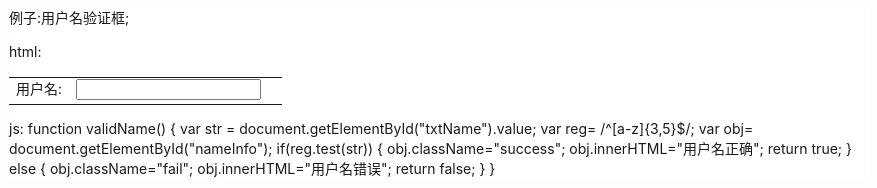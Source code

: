 
例子:用户名验证框;

html:
<style>
	div.success,div.fail
	{
		width:150px;
		height:30px;
	}
	div.success
	{
		color:green;
		border:1px solid green;
	}
	div.fail
	{
		color:red;
		border:1px solid red;
	}
</style>

<table>
	<tr>
		<td>用户名: </td>
		<td>
			<input type="text" id="txtName" onblur="validName();"/>
		</td>
		<td>
			<div id="nameInfo"></div>
		</td>
	</tr>
</table>

js:
function validName()
{
	var str = document.getElementById("txtName").value;
	var reg= /^[a-z]{3,5}$/;
	var obj= document.getElementById("nameInfo");
	if(reg.test(str))
	{
		obj.className="success";
		obj.innerHTML="用户名正确";
		return true;
	}
	else
	{
		obj.className="fail";
		obj.innerHTML="用户名错误";
		return false;
	}
}

